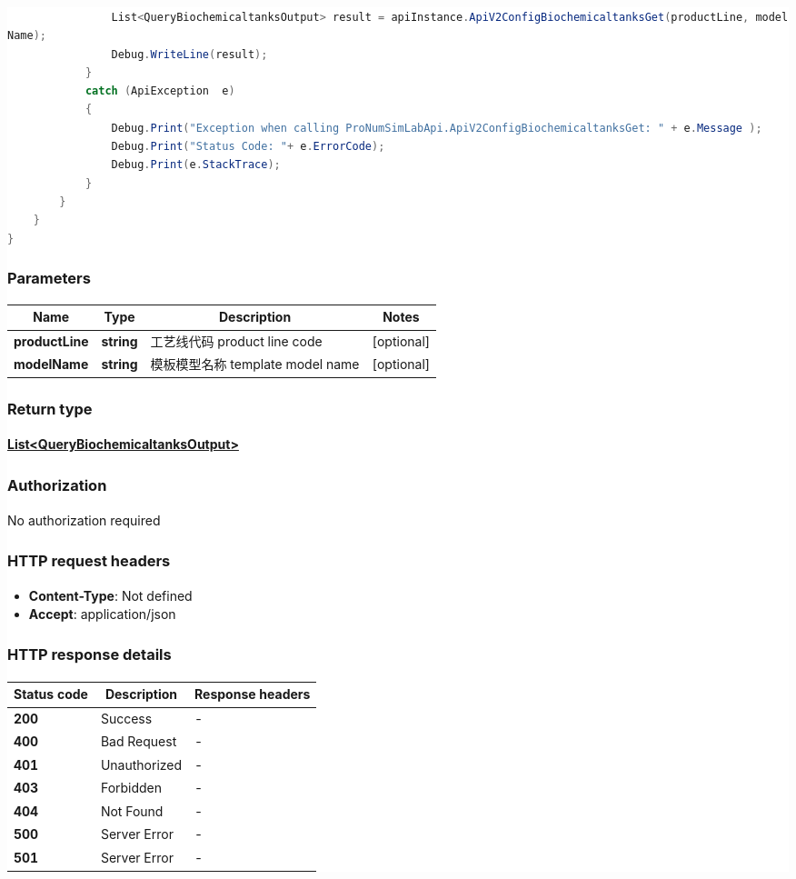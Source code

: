 ```csharp
                List<QueryBiochemicaltanksOutput> result = apiInstance.ApiV2ConfigBiochemicaltanksGet(productLine, modelName);
                Debug.WriteLine(result);
            }
            catch (ApiException  e)
            {
                Debug.Print("Exception when calling ProNumSimLabApi.ApiV2ConfigBiochemicaltanksGet: " + e.Message );
                Debug.Print("Status Code: "+ e.ErrorCode);
                Debug.Print(e.StackTrace);
            }
        }
    }
}
```

### Parameters

Name | Type | Description  | Notes
------------- | ------------- | ------------- | -------------
 **productLine** | **string**| 工艺线代码 product line code | [optional] 
 **modelName** | **string**| 模板模型名称 template model name | [optional] 

### Return type

[**List&lt;QueryBiochemicaltanksOutput&gt;**](QueryBiochemicaltanksOutput.md)

### Authorization

No authorization required

### HTTP request headers

 - **Content-Type**: Not defined
 - **Accept**: application/json

### HTTP response details
| Status code | Description | Response headers |
|-------------|-------------|------------------|
| **200** | Success |  -  |
| **400** | Bad Request |  -  |
| **401** | Unauthorized |  -  |
| **403** | Forbidden |  -  |
| **404** | Not Found |  -  |
| **500** | Server Error |  -  |
| **501** | Server Error |  -  |
